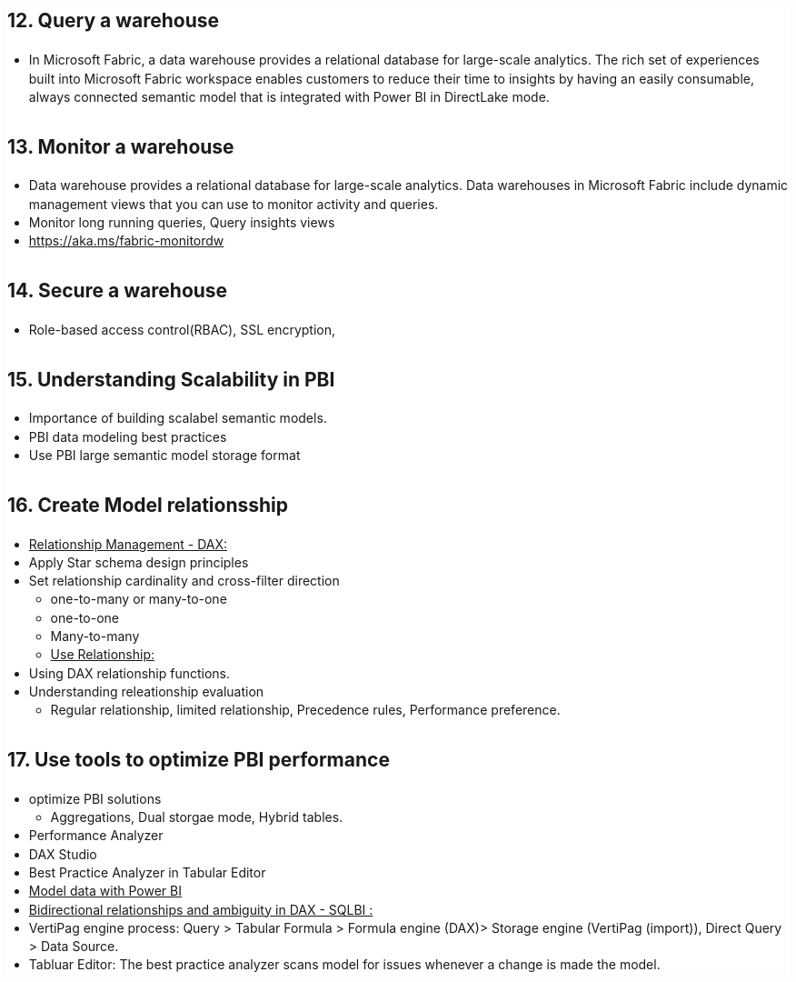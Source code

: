 
## 12. Query a warehouse
- In Microsoft Fabric, a data warehouse provides a relational database for large-scale analytics. The rich set of experiences built into Microsoft Fabric workspace enables customers to reduce their time to insights by having an easily consumable, always connected semantic model that is integrated with Power BI in DirectLake mode.


## 13. Monitor a warehouse
- Data warehouse provides a relational database for large-scale analytics. Data warehouses in Microsoft Fabric include dynamic management views that you can use to monitor activity and queries.
- Monitor long running queries, Query insights views
- https://aka.ms/fabric-monitordw

## 14. Secure a warehouse
- Role-based access control(RBAC), SSL encryption, 

## 15. Understanding Scalability in PBI
- Importance of building scalabel semantic models. 
- PBI data modeling best practices
- Use PBI large semantic model storage format

## 16. Create Model relationsship
- [Relationship Management - DAX:](https://dax.guide/functions/relationships-management/)
- Apply Star schema design principles
- Set relationship cardinality and cross-filter direction
  - one-to-many or many-to-one
  - one-to-one
  - Many-to-many
  - [Use Relationship: ](https://dax.guide/userelationship/)
- Using DAX relationship functions. 
- Understanding releationship evaluation
  - Regular relationship, limited relationship, Precedence rules, Performance preference. 

## 17. Use tools to optimize PBI performance
- optimize PBI solutions
  - Aggregations, Dual storgae mode, Hybrid tables. 
- Performance Analyzer
- DAX Studio
- Best Practice Analyzer in Tabular Editor
- [Model data with Power BI](https://learn.microsoft.com/en-us/training/paths/model-data-power-bi/)
- [Bidirectional relationships and ambiguity in DAX - SQLBI : ](https://www.sqlbi.com/articles/bidirectional-relationships-and-ambiguity-in-dax/)
- VertiPag engine process: Query > Tabular Formula > Formula engine (DAX)> Storage engine (VertiPag (import)), Direct Query > Data Source. 
- Tabluar Editor: The best practice analyzer scans model for issues whenever a change is made the model.  
